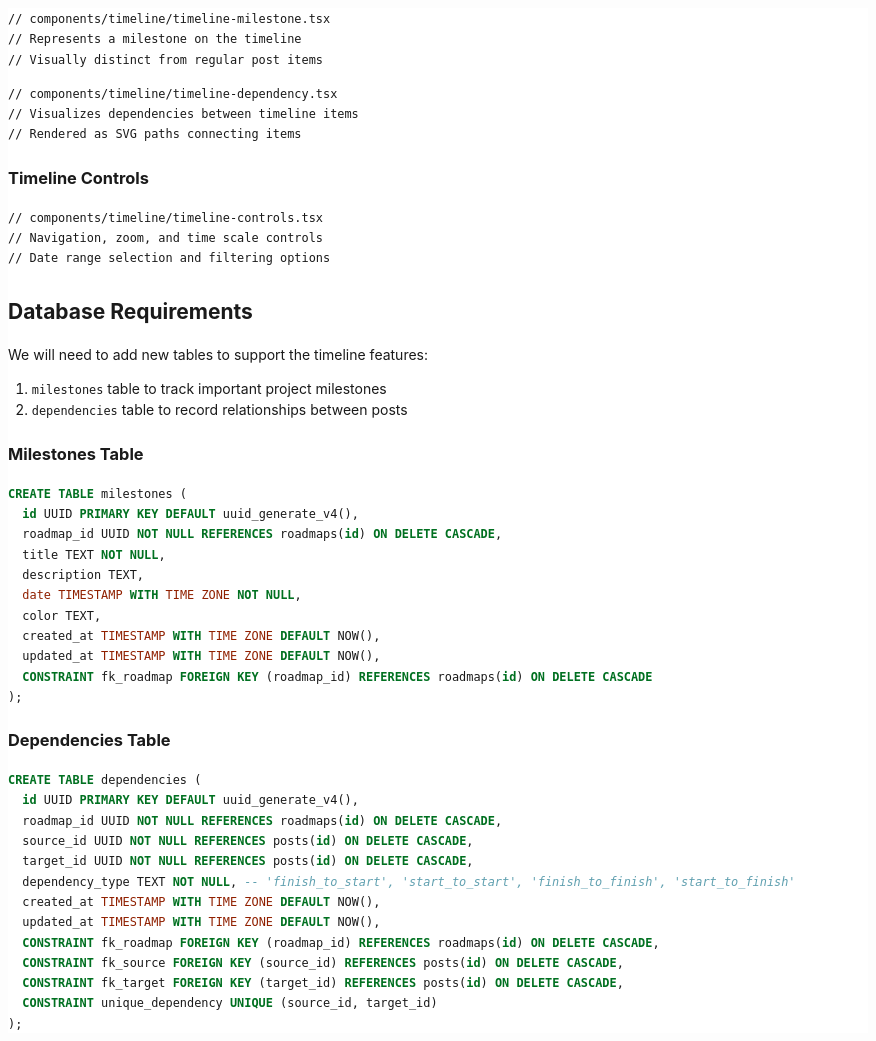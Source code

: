 ```tsx
// components/timeline/timeline-milestone.tsx
// Represents a milestone on the timeline
// Visually distinct from regular post items
```

```tsx
// components/timeline/timeline-dependency.tsx
// Visualizes dependencies between timeline items
// Rendered as SVG paths connecting items
```

### Timeline Controls

```tsx
// components/timeline/timeline-controls.tsx
// Navigation, zoom, and time scale controls
// Date range selection and filtering options
```

## Database Requirements

We will need to add new tables to support the timeline features:

1. `milestones` table to track important project milestones
2. `dependencies` table to record relationships between posts

### Milestones Table

```sql
CREATE TABLE milestones (
  id UUID PRIMARY KEY DEFAULT uuid_generate_v4(),
  roadmap_id UUID NOT NULL REFERENCES roadmaps(id) ON DELETE CASCADE,
  title TEXT NOT NULL,
  description TEXT,
  date TIMESTAMP WITH TIME ZONE NOT NULL,
  color TEXT,
  created_at TIMESTAMP WITH TIME ZONE DEFAULT NOW(),
  updated_at TIMESTAMP WITH TIME ZONE DEFAULT NOW(),
  CONSTRAINT fk_roadmap FOREIGN KEY (roadmap_id) REFERENCES roadmaps(id) ON DELETE CASCADE
);
```

### Dependencies Table

```sql
CREATE TABLE dependencies (
  id UUID PRIMARY KEY DEFAULT uuid_generate_v4(),
  roadmap_id UUID NOT NULL REFERENCES roadmaps(id) ON DELETE CASCADE,
  source_id UUID NOT NULL REFERENCES posts(id) ON DELETE CASCADE,
  target_id UUID NOT NULL REFERENCES posts(id) ON DELETE CASCADE,
  dependency_type TEXT NOT NULL, -- 'finish_to_start', 'start_to_start', 'finish_to_finish', 'start_to_finish'
  created_at TIMESTAMP WITH TIME ZONE DEFAULT NOW(),
  updated_at TIMESTAMP WITH TIME ZONE DEFAULT NOW(),
  CONSTRAINT fk_roadmap FOREIGN KEY (roadmap_id) REFERENCES roadmaps(id) ON DELETE CASCADE,
  CONSTRAINT fk_source FOREIGN KEY (source_id) REFERENCES posts(id) ON DELETE CASCADE,
  CONSTRAINT fk_target FOREIGN KEY (target_id) REFERENCES posts(id) ON DELETE CASCADE,
  CONSTRAINT unique_dependency UNIQUE (source_id, target_id)
);
```
